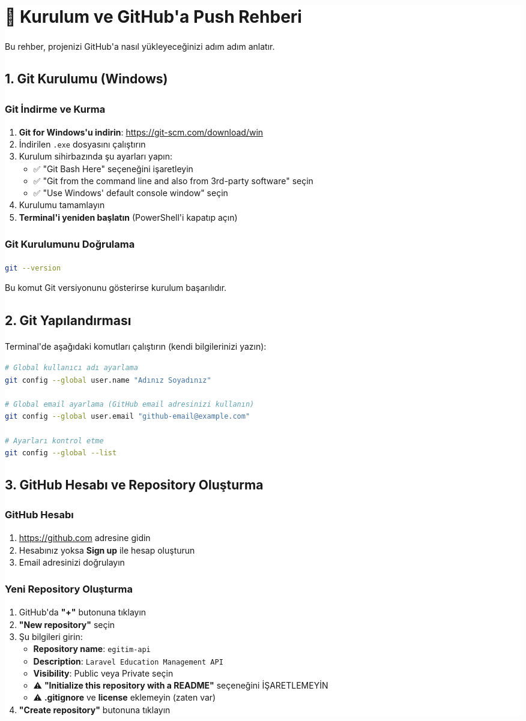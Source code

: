 # 🚀 Kurulum ve GitHub'a Push Rehberi

Bu rehber, projenizi GitHub'a nasıl yükleyeceğinizi adım adım anlatır.

## 1. Git Kurulumu (Windows)

### Git İndirme ve Kurma
1. **Git for Windows'u indirin**: https://git-scm.com/download/win
2. İndirilen `.exe` dosyasını çalıştırın
3. Kurulum sihirbazında şu ayarları yapın:
   - ✅ "Git Bash Here" seçeneğini işaretleyin
   - ✅ "Git from the command line and also from 3rd-party software" seçin
   - ✅ "Use Windows' default console window" seçin
4. Kurulumu tamamlayın
5. **Terminal'i yeniden başlatın** (PowerShell'i kapatıp açın)

### Git Kurulumunu Doğrulama
```bash
git --version
```
Bu komut Git versiyonunu gösterirse kurulum başarılıdır.

## 2. Git Yapılandırması

Terminal'de aşağıdaki komutları çalıştırın (kendi bilgilerinizi yazın):

```bash
# Global kullanıcı adı ayarlama
git config --global user.name "Adınız Soyadınız"

# Global email ayarlama (GitHub email adresinizi kullanın)
git config --global user.email "github-email@example.com"

# Ayarları kontrol etme
git config --global --list
```

## 3. GitHub Hesabı ve Repository Oluşturma

### GitHub Hesabı
1. https://github.com adresine gidin
2. Hesabınız yoksa **Sign up** ile hesap oluşturun
3. Email adresinizi doğrulayın

### Yeni Repository Oluşturma
1. GitHub'da **"+"** butonuna tıklayın
2. **"New repository"** seçin
3. Şu bilgileri girin:
   - **Repository name**: `egitim-api`
   - **Description**: `Laravel Education Management API`
   - **Visibility**: Public veya Private seçin
   - ⚠️ **"Initialize this repository with a README"** seçeneğini İŞARETLEMEYİN
   - ⚠️ **.gitignore** ve **license** eklemeyin (zaten var)
4. **"Create repository"** butonuna tıklayın
